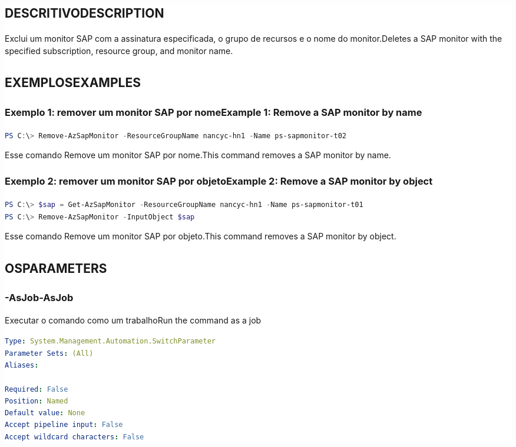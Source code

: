 ## <span data-ttu-id="59714-107">DESCRITIVO</span><span class="sxs-lookup"><span data-stu-id="59714-107">DESCRIPTION</span></span>
<span data-ttu-id="59714-108">Exclui um monitor SAP com a assinatura especificada, o grupo de recursos e o nome do monitor.</span><span class="sxs-lookup"><span data-stu-id="59714-108">Deletes a SAP monitor with the specified subscription, resource group, and monitor name.</span></span>

## <span data-ttu-id="59714-109">EXEMPLOS</span><span class="sxs-lookup"><span data-stu-id="59714-109">EXAMPLES</span></span>

### <span data-ttu-id="59714-110">Exemplo 1: remover um monitor SAP por nome</span><span class="sxs-lookup"><span data-stu-id="59714-110">Example 1: Remove a SAP monitor by name</span></span>
```powershell
PS C:\> Remove-AzSapMonitor -ResourceGroupName nancyc-hn1 -Name ps-sapmonitor-t02

```

<span data-ttu-id="59714-111">Esse comando Remove um monitor SAP por nome.</span><span class="sxs-lookup"><span data-stu-id="59714-111">This command removes a SAP monitor by name.</span></span>

### <span data-ttu-id="59714-112">Exemplo 2: remover um monitor SAP por objeto</span><span class="sxs-lookup"><span data-stu-id="59714-112">Example 2: Remove a SAP monitor by object</span></span>
```powershell
PS C:\> $sap = Get-AzSapMonitor -ResourceGroupName nancyc-hn1 -Name ps-sapmonitor-t01
PS C:\> Remove-AzSapMonitor -InputObject $sap

```

<span data-ttu-id="59714-113">Esse comando Remove um monitor SAP por objeto.</span><span class="sxs-lookup"><span data-stu-id="59714-113">This command removes a SAP monitor by object.</span></span>

## <span data-ttu-id="59714-114">OS</span><span class="sxs-lookup"><span data-stu-id="59714-114">PARAMETERS</span></span>

### <span data-ttu-id="59714-115">-AsJob</span><span class="sxs-lookup"><span data-stu-id="59714-115">-AsJob</span></span>
<span data-ttu-id="59714-116">Executar o comando como um trabalho</span><span class="sxs-lookup"><span data-stu-id="59714-116">Run the command as a job</span></span>

```yaml
Type: System.Management.Automation.SwitchParameter
Parameter Sets: (All)
Aliases:

Required: False
Position: Named
Default value: None
Accept pipeline input: False
Accept wildcard characters: False
```
